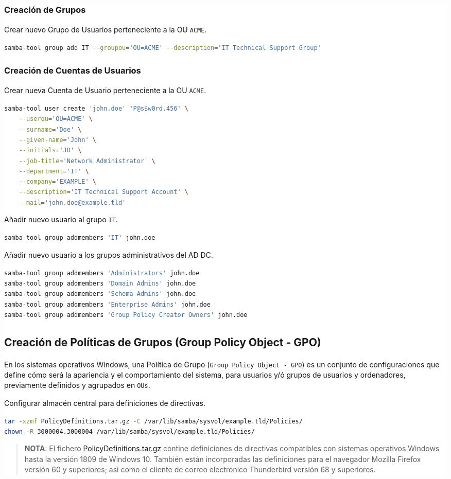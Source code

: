 ### Creación de Grupos

Crear nuevo Grupo de Usuarios perteneciente a la OU `ACME`.

```bash
samba-tool group add IT --groupou='OU=ACME' --description='IT Technical Support Group'
```

### Creación de Cuentas de Usuarios

Crear nueva Cuenta de Usuario perteneciente a la OU `ACME`.

```bash
samba-tool user create 'john.doe' 'P@s$w0rd.456' \
    --userou='OU=ACME' \
    --surname='Doe' \
    --given-name='John' \
    --initials='JD' \
    --job-title='Network Administrator' \
    --department='IT' \
    --company='EXAMPLE' \
    --description='IT Technical Support Account' \
    --mail='john.doe@example.tld'
```

Añadir nuevo usuario al grupo `IT`.

```bash
samba-tool group addmembers 'IT' john.doe
```

Añadir nuevo usuario a los grupos administrativos del AD DC.

```bash
samba-tool group addmembers 'Administrators' john.doe
samba-tool group addmembers 'Domain Admins' john.doe
samba-tool group addmembers 'Schema Admins' john.doe
samba-tool group addmembers 'Enterprise Admins' john.doe
samba-tool group addmembers 'Group Policy Creator Owners' john.doe
```

## Creación de Políticas de Grupos (Group Policy Object - GPO)

En los sistemas operativos Windows, una Política de Grupo (`Group Policy Object - GPO`) es un conjunto de configuraciones que define cómo será la apariencia y el comportamiento del sistema, para usuarios y/ó grupos de usuarios y ordenadores, previamente definidos y agrupados en `OUs`.

Configurar almacén central para definiciones de directivas.

```bash
tar -xzmf PolicyDefinitions.tar.gz -C /var/lib/samba/sysvol/example.tld/Policies/
chown -R 3000004.3000004 /var/lib/samba/sysvol/example.tld/Policies/
```

> **NOTA**: El fichero [PolicyDefinitions.tar.gz](confs/addc/PolicyDefinitions.tar.gz) contine definiciones de directivas compatibles con sistemas operativos Windows hasta la versión 1809 de Windows 10. También están incorporadas las definiciones para el navegador Mozilla Firefox versión 60 y superiores; así como el cliente de correo electrónico Thunderbird versión 68 y superiores.
